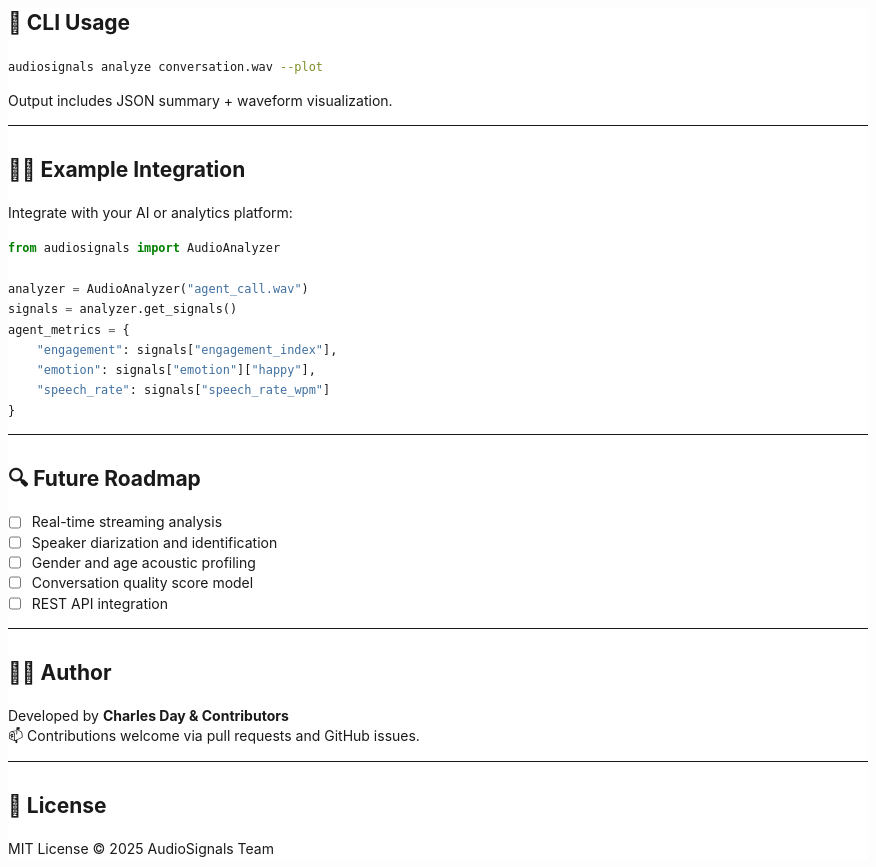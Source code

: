 
## 🧰 CLI Usage

```bash
audiosignals analyze conversation.wav --plot
```

Output includes JSON summary + waveform visualization.

---

## 🧑‍💻 Example Integration

Integrate with your AI or analytics platform:

```python
from audiosignals import AudioAnalyzer

analyzer = AudioAnalyzer("agent_call.wav")
signals = analyzer.get_signals()
agent_metrics = {
    "engagement": signals["engagement_index"],
    "emotion": signals["emotion"]["happy"],
    "speech_rate": signals["speech_rate_wpm"]
}
```

---

## 🔍 Future Roadmap

- [ ] Real-time streaming analysis  
- [ ] Speaker diarization and identification  
- [ ] Gender and age acoustic profiling  
- [ ] Conversation quality score model  
- [ ] REST API integration  

---

## 🧑‍🔬 Author

Developed by **Charles Day & Contributors**  
📫 Contributions welcome via pull requests and GitHub issues.

---

## 📄 License

MIT License © 2025 AudioSignals Team
